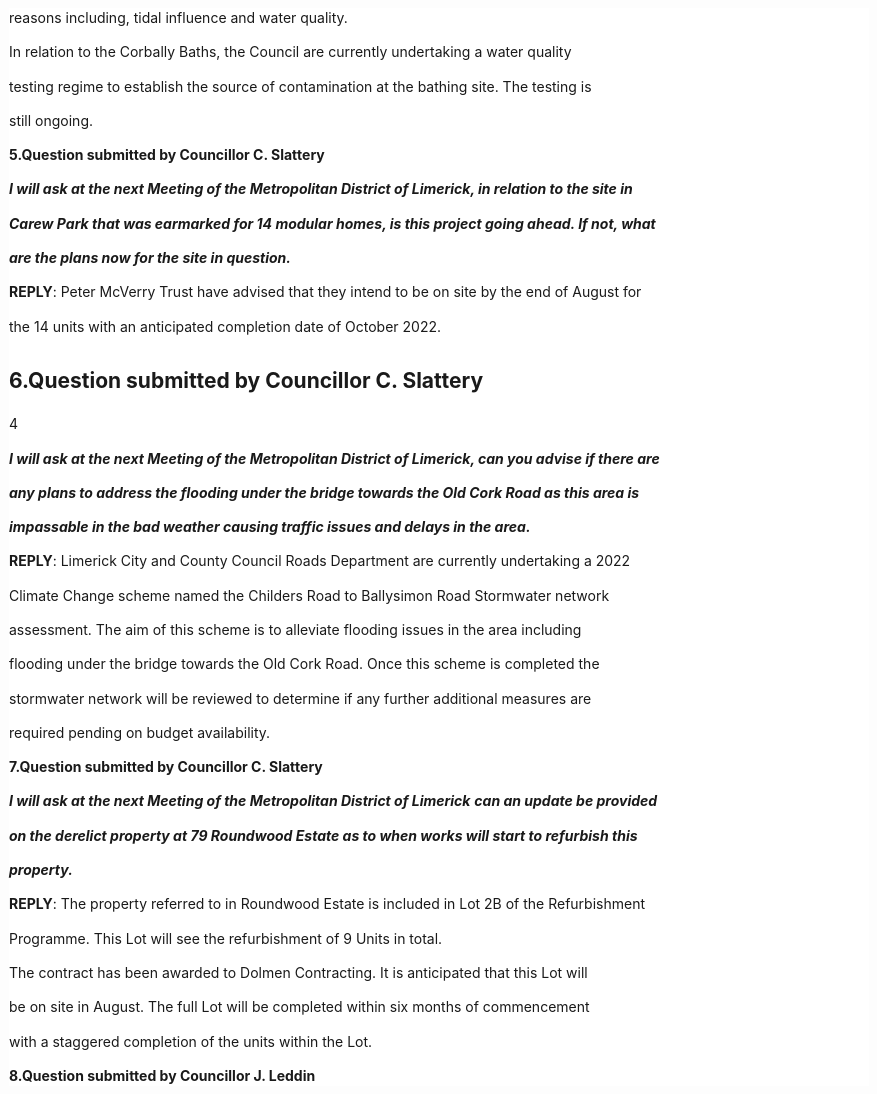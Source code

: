 reasons including, tidal influence and water quality.

In relation to the Corbally Baths, the Council are currently undertaking a water quality

testing regime to establish the source of contamination at the bathing site. The testing is

still ongoing.

**5.Question submitted by Councillor C. Slattery**

***I will ask at the next Meeting of the Metropolitan District of Limerick, in relation to the site in***

***Carew Park that was earmarked for 14 modular homes, is this project going ahead. If not, what***

***are the plans now for the site in question.***

**REPLY**: Peter McVerry Trust have advised that they intend to be on site by the end of August for

the 14 units with an anticipated completion date of October 2022.

**6.Question submitted by Councillor C. Slattery**
---
4

***I will ask at the next Meeting of the Metropolitan District of Limerick, can you advise if there are***

***any plans to address the flooding under the bridge towards the Old Cork Road as this area is***

***impassable in the bad weather causing traffic issues and delays in the area.***

**REPLY**: Limerick City and County Council Roads Department are currently undertaking a 2022

Climate Change scheme named the Childers Road to Ballysimon Road Stormwater network

assessment. The aim of this scheme is to alleviate flooding issues in the area including

flooding under the bridge towards the Old Cork Road. Once this scheme is completed the

stormwater network will be reviewed to determine if any further additional measures are

required pending on budget availability.

**7.Question submitted by Councillor C. Slattery**

***I will ask at the next Meeting of the Metropolitan District of Limerick*** ***can an update be provided***

***on the derelict property at 79 Roundwood Estate as to when works will start to refurbish this***

***property.***

**REPLY**: The property referred to in Roundwood Estate is included in Lot 2B of the Refurbishment

Programme. This Lot will see the refurbishment of 9 Units in total.

The contract has been awarded to Dolmen Contracting. It is anticipated that this Lot will

be on site in August. The full Lot will be completed within six months of commencement

with a staggered completion of the units within the Lot.

**8.Question submitted by Councillor J. Leddin**

